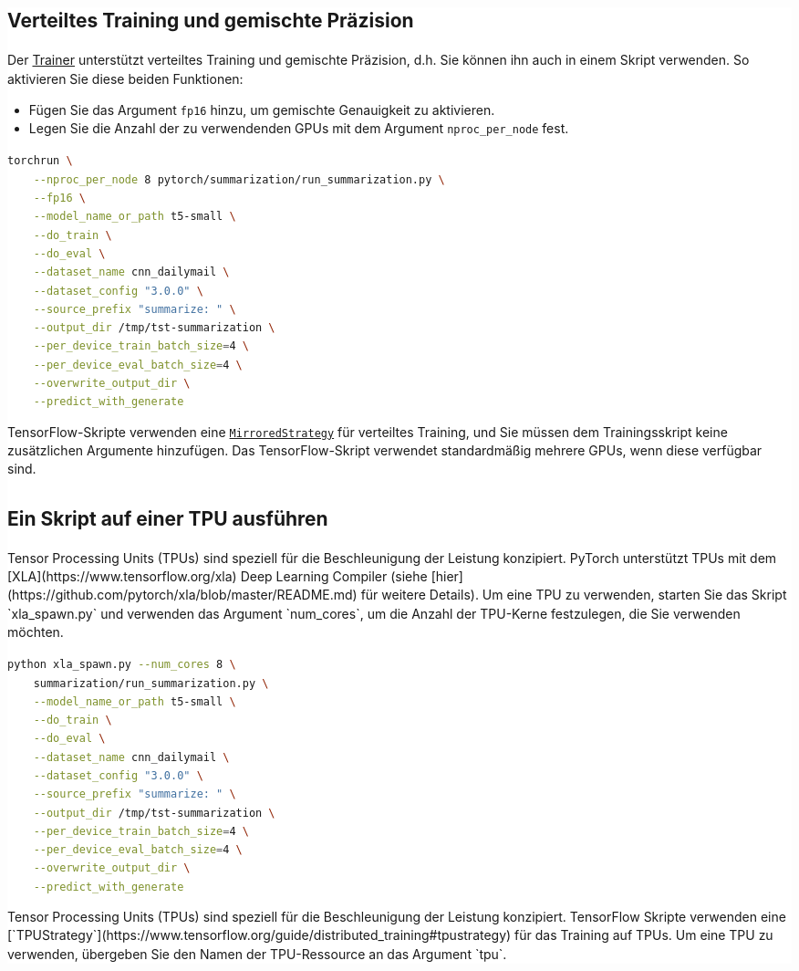 ## Verteiltes Training und gemischte Präzision

Der [Trainer](https://huggingface.co/docs/transformers/main_classes/trainer) unterstützt verteiltes Training und gemischte Präzision, d.h. Sie können ihn auch in einem Skript verwenden. So aktivieren Sie diese beiden Funktionen:

- Fügen Sie das Argument `fp16` hinzu, um gemischte Genauigkeit zu aktivieren.
- Legen Sie die Anzahl der zu verwendenden GPUs mit dem Argument `nproc_per_node` fest.

```bash
torchrun \
    --nproc_per_node 8 pytorch/summarization/run_summarization.py \
    --fp16 \
    --model_name_or_path t5-small \
    --do_train \
    --do_eval \
    --dataset_name cnn_dailymail \
    --dataset_config "3.0.0" \
    --source_prefix "summarize: " \
    --output_dir /tmp/tst-summarization \
    --per_device_train_batch_size=4 \
    --per_device_eval_batch_size=4 \
    --overwrite_output_dir \
    --predict_with_generate
```

TensorFlow-Skripte verwenden eine [`MirroredStrategy`](https://www.tensorflow.org/guide/distributed_training#mirroredstrategy) für verteiltes Training, und Sie müssen dem Trainingsskript keine zusätzlichen Argumente hinzufügen. Das TensorFlow-Skript verwendet standardmäßig mehrere GPUs, wenn diese verfügbar sind.

## Ein Skript auf einer TPU ausführen

<frameworkcontent>
<pt>
Tensor Processing Units (TPUs) sind speziell für die Beschleunigung der Leistung konzipiert. PyTorch unterstützt TPUs mit dem [XLA](https://www.tensorflow.org/xla) Deep Learning Compiler (siehe [hier](https://github.com/pytorch/xla/blob/master/README.md) für weitere Details). Um eine TPU zu verwenden, starten Sie das Skript `xla_spawn.py` und verwenden das Argument `num_cores`, um die Anzahl der TPU-Kerne festzulegen, die Sie verwenden möchten.

```bash
python xla_spawn.py --num_cores 8 \
    summarization/run_summarization.py \
    --model_name_or_path t5-small \
    --do_train \
    --do_eval \
    --dataset_name cnn_dailymail \
    --dataset_config "3.0.0" \
    --source_prefix "summarize: " \
    --output_dir /tmp/tst-summarization \
    --per_device_train_batch_size=4 \
    --per_device_eval_batch_size=4 \
    --overwrite_output_dir \
    --predict_with_generate
```
</pt>
<tf>
Tensor Processing Units (TPUs) sind speziell für die Beschleunigung der Leistung konzipiert. TensorFlow Skripte verwenden eine [`TPUStrategy`](https://www.tensorflow.org/guide/distributed_training#tpustrategy) für das Training auf TPUs. Um eine TPU zu verwenden, übergeben Sie den Namen der TPU-Ressource an das Argument `tpu`.
